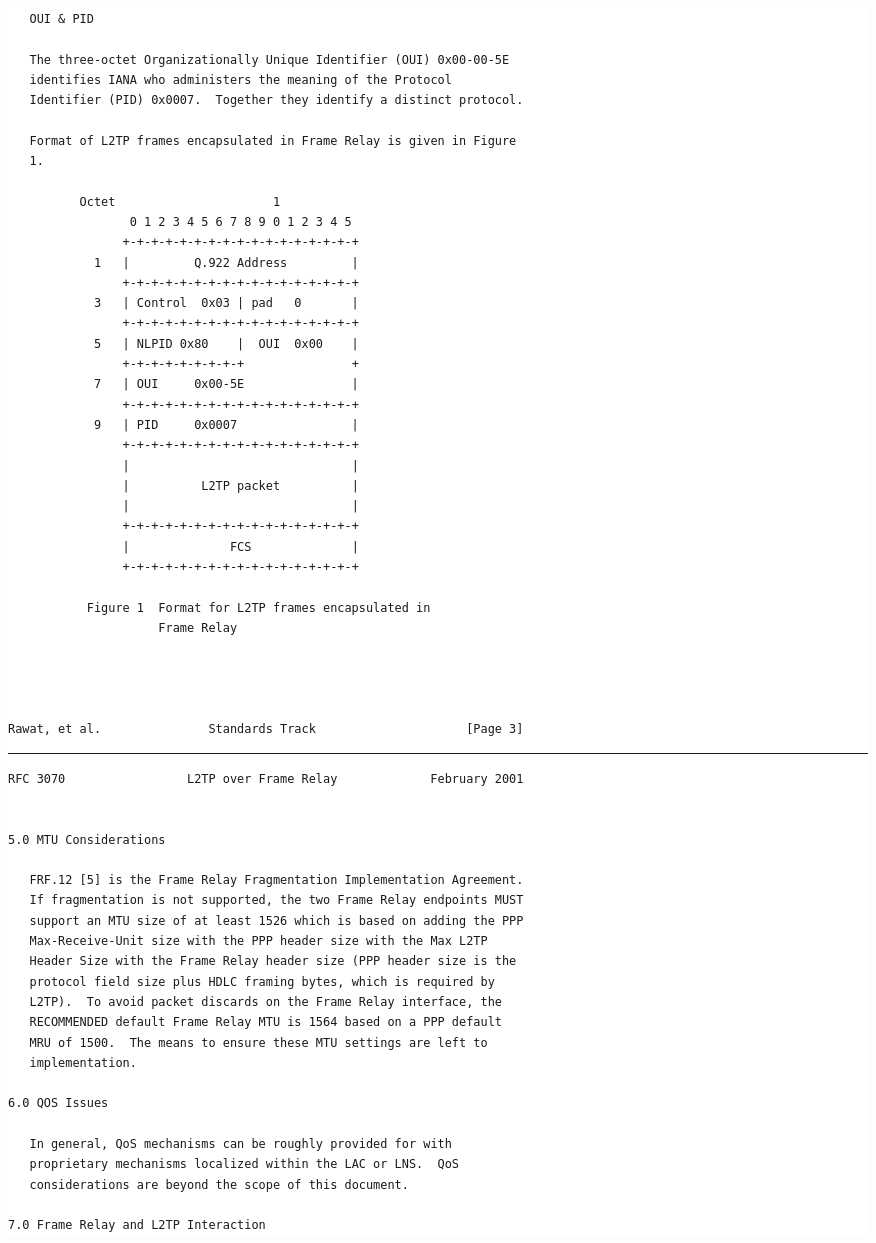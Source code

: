 ``` newpage
   OUI & PID

   The three-octet Organizationally Unique Identifier (OUI) 0x00-00-5E
   identifies IANA who administers the meaning of the Protocol
   Identifier (PID) 0x0007.  Together they identify a distinct protocol.

   Format of L2TP frames encapsulated in Frame Relay is given in Figure
   1.

          Octet                      1
                 0 1 2 3 4 5 6 7 8 9 0 1 2 3 4 5
                +-+-+-+-+-+-+-+-+-+-+-+-+-+-+-+-+
            1   |         Q.922 Address         |
                +-+-+-+-+-+-+-+-+-+-+-+-+-+-+-+-+
            3   | Control  0x03 | pad   0       |
                +-+-+-+-+-+-+-+-+-+-+-+-+-+-+-+-+
            5   | NLPID 0x80    |  OUI  0x00    |
                +-+-+-+-+-+-+-+-+               +
            7   | OUI     0x00-5E               |
                +-+-+-+-+-+-+-+-+-+-+-+-+-+-+-+-+
            9   | PID     0x0007                |
                +-+-+-+-+-+-+-+-+-+-+-+-+-+-+-+-+
                |                               |
                |          L2TP packet          |
                |                               |
                +-+-+-+-+-+-+-+-+-+-+-+-+-+-+-+-+
                |              FCS              |
                +-+-+-+-+-+-+-+-+-+-+-+-+-+-+-+-+

           Figure 1  Format for L2TP frames encapsulated in
                     Frame Relay




Rawat, et al.               Standards Track                     [Page 3]
```

------------------------------------------------------------------------

``` newpage
RFC 3070                 L2TP over Frame Relay             February 2001


5.0 MTU Considerations

   FRF.12 [5] is the Frame Relay Fragmentation Implementation Agreement.
   If fragmentation is not supported, the two Frame Relay endpoints MUST
   support an MTU size of at least 1526 which is based on adding the PPP
   Max-Receive-Unit size with the PPP header size with the Max L2TP
   Header Size with the Frame Relay header size (PPP header size is the
   protocol field size plus HDLC framing bytes, which is required by
   L2TP).  To avoid packet discards on the Frame Relay interface, the
   RECOMMENDED default Frame Relay MTU is 1564 based on a PPP default
   MRU of 1500.  The means to ensure these MTU settings are left to
   implementation.

6.0 QOS Issues

   In general, QoS mechanisms can be roughly provided for with
   proprietary mechanisms localized within the LAC or LNS.  QoS
   considerations are beyond the scope of this document.

7.0 Frame Relay and L2TP Interaction
```